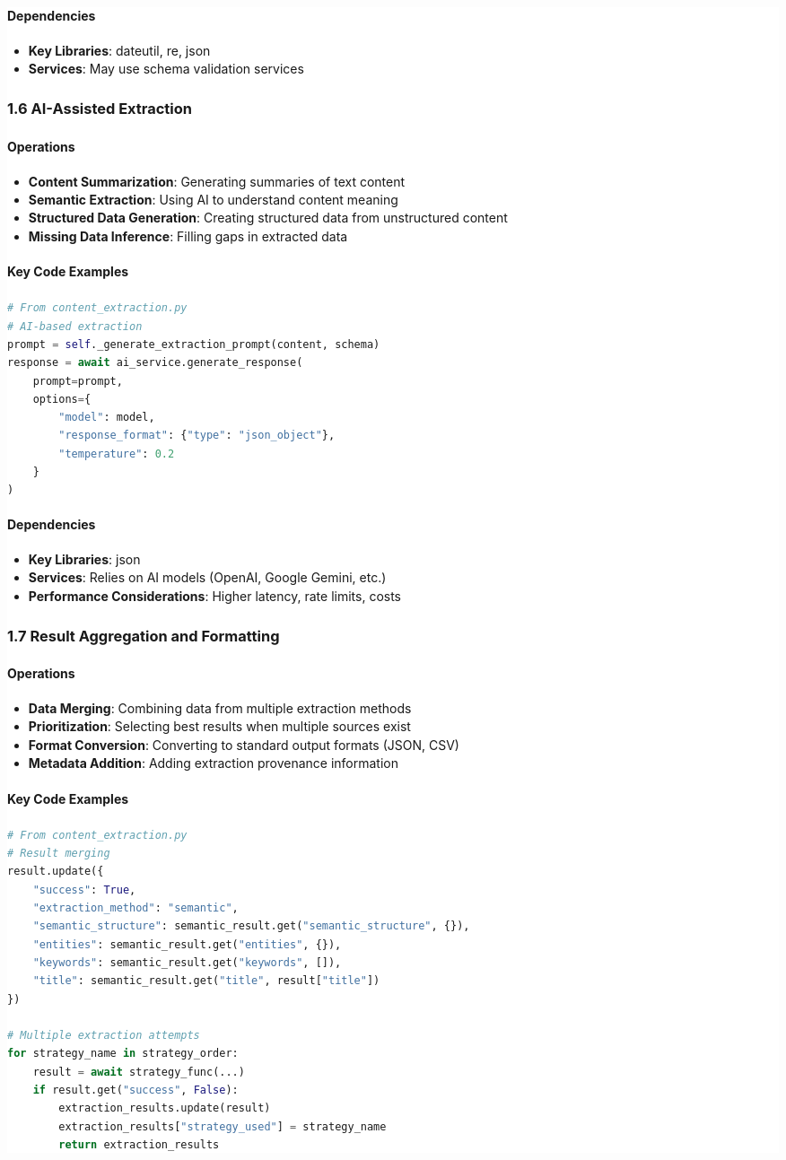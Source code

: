 #### Dependencies
- **Key Libraries**: dateutil, re, json
- **Services**: May use schema validation services

### 1.6 AI-Assisted Extraction

#### Operations
- **Content Summarization**: Generating summaries of text content
- **Semantic Extraction**: Using AI to understand content meaning
- **Structured Data Generation**: Creating structured data from unstructured content
- **Missing Data Inference**: Filling gaps in extracted data

#### Key Code Examples
```python
# From content_extraction.py
# AI-based extraction
prompt = self._generate_extraction_prompt(content, schema)
response = await ai_service.generate_response(
    prompt=prompt,
    options={
        "model": model,
        "response_format": {"type": "json_object"},
        "temperature": 0.2
    }
)
```

#### Dependencies
- **Key Libraries**: json
- **Services**: Relies on AI models (OpenAI, Google Gemini, etc.)
- **Performance Considerations**: Higher latency, rate limits, costs

### 1.7 Result Aggregation and Formatting

#### Operations
- **Data Merging**: Combining data from multiple extraction methods
- **Prioritization**: Selecting best results when multiple sources exist
- **Format Conversion**: Converting to standard output formats (JSON, CSV)
- **Metadata Addition**: Adding extraction provenance information

#### Key Code Examples
```python
# From content_extraction.py
# Result merging
result.update({
    "success": True,
    "extraction_method": "semantic",
    "semantic_structure": semantic_result.get("semantic_structure", {}),
    "entities": semantic_result.get("entities", {}),
    "keywords": semantic_result.get("keywords", []),
    "title": semantic_result.get("title", result["title"])
})

# Multiple extraction attempts
for strategy_name in strategy_order:
    result = await strategy_func(...)
    if result.get("success", False):
        extraction_results.update(result)
        extraction_results["strategy_used"] = strategy_name
        return extraction_results
```
